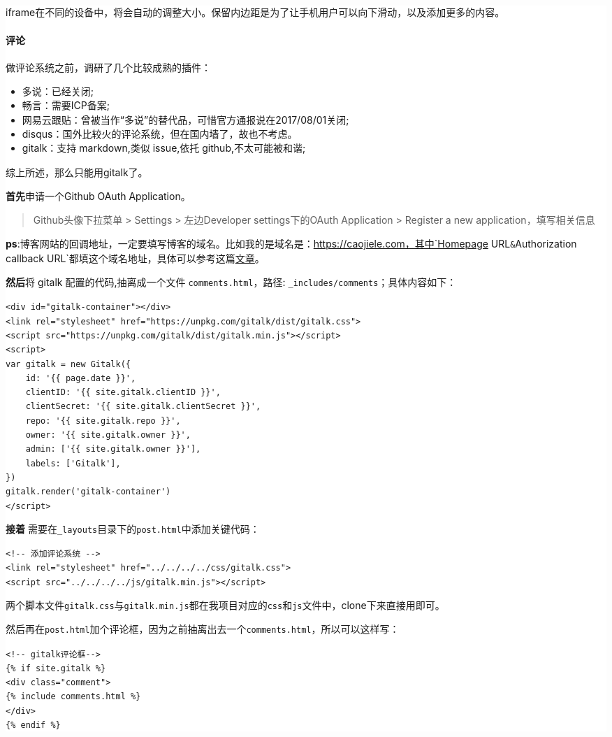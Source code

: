 iframe在不同的设备中，将会自动的调整大小。保留内边距是为了让手机用户可以向下滑动，以及添加更多的内容。

#### 评论

做评论系统之前，调研了几个比较成熟的插件：
* 多说：已经关闭;
* 畅言：需要ICP备案;
* 网易云跟贴：曾被当作“多说”的替代品，可惜官方通报说在2017/08/01关闭;
* disqus：国外比较火的评论系统，但在国内墙了，故也不考虑。
* gitalk：支持 markdown,类似 issue,依托 github,不太可能被和谐;

综上所述，那么只能用gitalk了。

**首先**申请一个Github OAuth Application。
> Github头像下拉菜单 > Settings > 左边Developer settings下的OAuth Application > Register a new application，填写相关信息

**ps**:博客网站的回调地址，一定要填写博客的域名。比如我的是域名是：https://caojiele.com，其中`Homepage URL`&`Authorization callback URL`都填这个域名地址，具体可以参考这篇[文章](https://jacobpan3g.github.io/cn/2017/07/17/gitment-in-jekyll/)。

**然后**将 gitalk 配置的代码,抽离成一个文件 `comments.html`，路径: `_includes/comments`；具体内容如下：
```
<div id="gitalk-container"></div>
<link rel="stylesheet" href="https://unpkg.com/gitalk/dist/gitalk.css">
<script src="https://unpkg.com/gitalk/dist/gitalk.min.js"></script>
<script>
var gitalk = new Gitalk({
    id: '{{ page.date }}',
    clientID: '{{ site.gitalk.clientID }}',
    clientSecret: '{{ site.gitalk.clientSecret }}',
    repo: '{{ site.gitalk.repo }}',
    owner: '{{ site.gitalk.owner }}',
    admin: ['{{ site.gitalk.owner }}'], 
	labels: ['Gitalk'],
})
gitalk.render('gitalk-container')
</script> 
```

**接着** 需要在`_layouts`目录下的`post.html`中添加关键代码：
```
<!-- 添加评论系统 -->
<link rel="stylesheet" href="../../../../css/gitalk.css">
<script src="../../../../js/gitalk.min.js"></script>
```

两个脚本文件`gitalk.css`与`gitalk.min.js`都在我项目对应的`css`和`js`文件中，clone下来直接用即可。

然后再在`post.html`加个评论框，因为之前抽离出去一个`comments.html`，所以可以这样写：
```
<!-- gitalk评论框-->
{% if site.gitalk %}
<div class="comment">
{% include comments.html %}
</div>
{% endif %}
```
